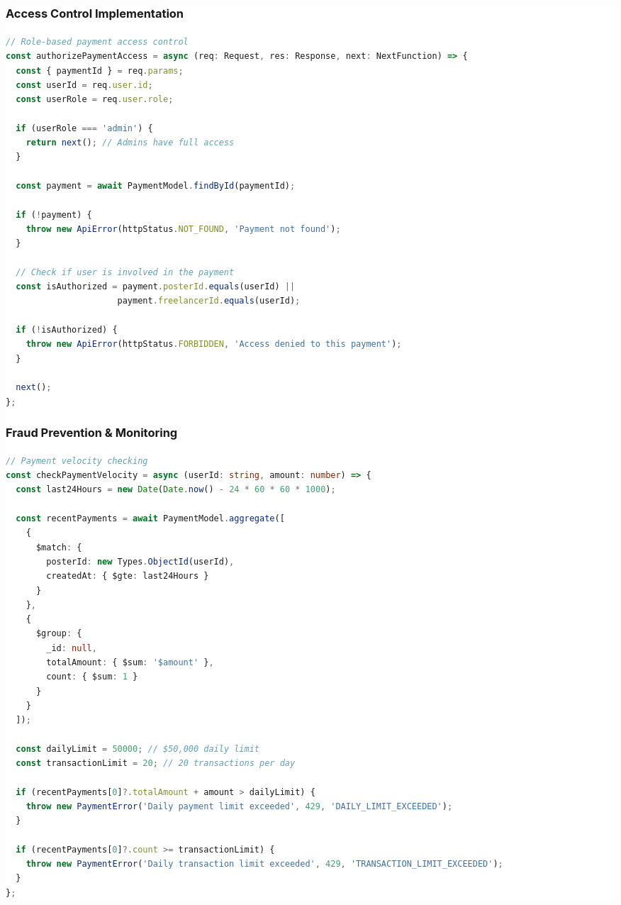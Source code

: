 ### Access Control Implementation
```typescript
// Role-based payment access control
const authorizePaymentAccess = async (req: Request, res: Response, next: NextFunction) => {
  const { paymentId } = req.params;
  const userId = req.user.id;
  const userRole = req.user.role;
  
  if (userRole === 'admin') {
    return next(); // Admins have full access
  }
  
  const payment = await PaymentModel.findById(paymentId);
  
  if (!payment) {
    throw new ApiError(httpStatus.NOT_FOUND, 'Payment not found');
  }
  
  // Check if user is involved in the payment
  const isAuthorized = payment.posterId.equals(userId) || 
                      payment.freelancerId.equals(userId);
  
  if (!isAuthorized) {
    throw new ApiError(httpStatus.FORBIDDEN, 'Access denied to this payment');
  }
  
  next();
};
```

### Fraud Prevention & Monitoring
```typescript
// Payment velocity checking
const checkPaymentVelocity = async (userId: string, amount: number) => {
  const last24Hours = new Date(Date.now() - 24 * 60 * 60 * 1000);
  
  const recentPayments = await PaymentModel.aggregate([
    {
      $match: {
        posterId: new Types.ObjectId(userId),
        createdAt: { $gte: last24Hours }
      }
    },
    {
      $group: {
        _id: null,
        totalAmount: { $sum: '$amount' },
        count: { $sum: 1 }
      }
    }
  ]);
  
  const dailyLimit = 50000; // $50,000 daily limit
  const transactionLimit = 20; // 20 transactions per day
  
  if (recentPayments[0]?.totalAmount + amount > dailyLimit) {
    throw new PaymentError('Daily payment limit exceeded', 429, 'DAILY_LIMIT_EXCEEDED');
  }
  
  if (recentPayments[0]?.count >= transactionLimit) {
    throw new PaymentError('Daily transaction limit exceeded', 429, 'TRANSACTION_LIMIT_EXCEEDED');
  }
};
```